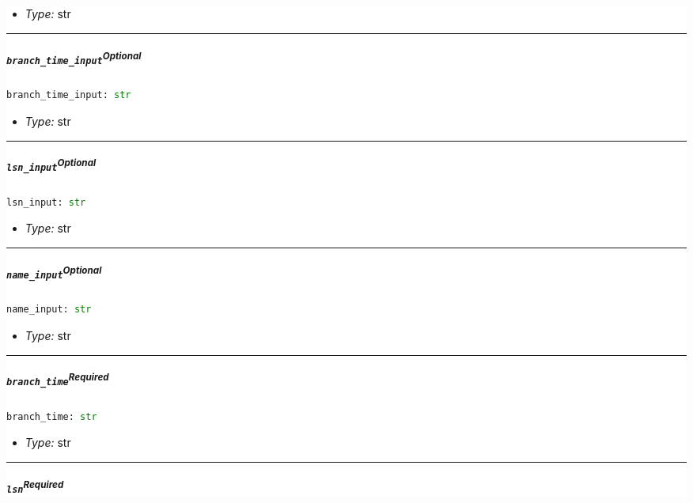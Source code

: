 - *Type:* str

---

##### `branch_time_input`<sup>Optional</sup> <a name="branch_time_input" id="@cdktf/provider-databricks.dataDatabricksDatabaseInstances.DataDatabricksDatabaseInstancesDatabaseInstancesChildInstanceRefsOutputReference.property.branchTimeInput"></a>

```python
branch_time_input: str
```

- *Type:* str

---

##### `lsn_input`<sup>Optional</sup> <a name="lsn_input" id="@cdktf/provider-databricks.dataDatabricksDatabaseInstances.DataDatabricksDatabaseInstancesDatabaseInstancesChildInstanceRefsOutputReference.property.lsnInput"></a>

```python
lsn_input: str
```

- *Type:* str

---

##### `name_input`<sup>Optional</sup> <a name="name_input" id="@cdktf/provider-databricks.dataDatabricksDatabaseInstances.DataDatabricksDatabaseInstancesDatabaseInstancesChildInstanceRefsOutputReference.property.nameInput"></a>

```python
name_input: str
```

- *Type:* str

---

##### `branch_time`<sup>Required</sup> <a name="branch_time" id="@cdktf/provider-databricks.dataDatabricksDatabaseInstances.DataDatabricksDatabaseInstancesDatabaseInstancesChildInstanceRefsOutputReference.property.branchTime"></a>

```python
branch_time: str
```

- *Type:* str

---

##### `lsn`<sup>Required</sup> <a name="lsn" id="@cdktf/provider-databricks.dataDatabricksDatabaseInstances.DataDatabricksDatabaseInstancesDatabaseInstancesChildInstanceRefsOutputReference.property.lsn"></a>
